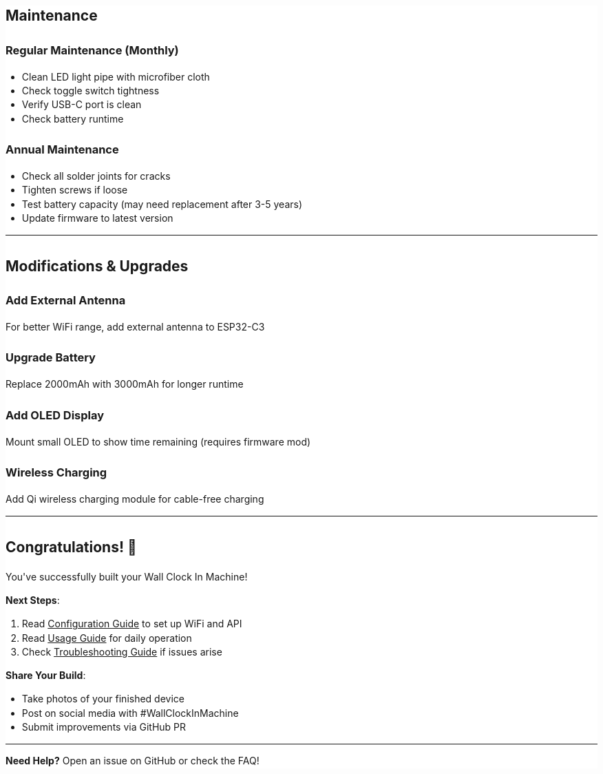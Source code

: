 
## Maintenance

### Regular Maintenance (Monthly)

- Clean LED light pipe with microfiber cloth
- Check toggle switch tightness
- Verify USB-C port is clean
- Check battery runtime

### Annual Maintenance

- Check all solder joints for cracks
- Tighten screws if loose
- Test battery capacity (may need replacement after 3-5 years)
- Update firmware to latest version

---

## Modifications & Upgrades

### Add External Antenna

For better WiFi range, add external antenna to ESP32-C3

### Upgrade Battery

Replace 2000mAh with 3000mAh for longer runtime

### Add OLED Display

Mount small OLED to show time remaining (requires firmware mod)

### Wireless Charging

Add Qi wireless charging module for cable-free charging

---

## Congratulations! 🎉

You've successfully built your Wall Clock In Machine!

**Next Steps**:
1. Read [Configuration Guide](CONFIGURATION.md) to set up WiFi and API
2. Read [Usage Guide](USAGE_GUIDE.md) for daily operation
3. Check [Troubleshooting Guide](TROUBLESHOOTING.md) if issues arise

**Share Your Build**:
- Take photos of your finished device
- Post on social media with #WallClockInMachine
- Submit improvements via GitHub PR

---

**Need Help?** Open an issue on GitHub or check the FAQ!
